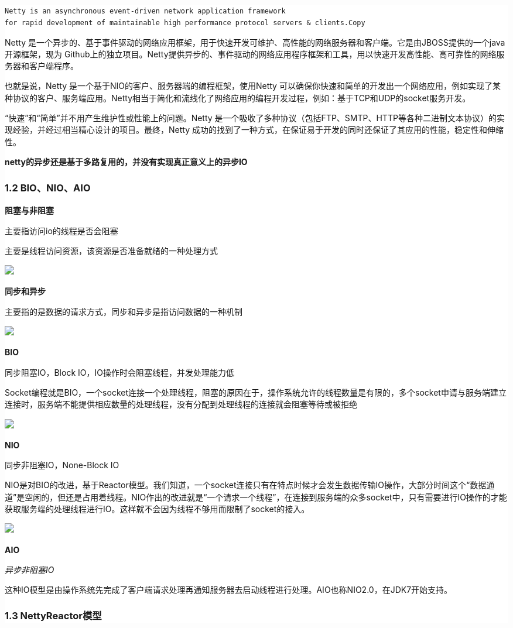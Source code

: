 ```
Netty is an asynchronous event-driven network application framework
for rapid development of maintainable high performance protocol servers & clients.Copy
```

Netty 是一个异步的、基于事件驱动的网络应用框架，用于快速开发可维护、高性能的网络服务器和客户端。它是由JBOSS提供的一个java开源框架，现为 Github上的独立项目。Netty提供异步的、事件驱动的网络应用程序框架和工具，用以快速开发高性能、高可靠性的网络服务器和客户端程序。

也就是说，Netty 是一个基于NIO的客户、服务器端的编程框架，使用Netty 可以确保你快速和简单的开发出一个网络应用，例如实现了某种协议的客户、服务端应用。Netty相当于简化和流线化了网络应用的编程开发过程，例如：基于TCP和UDP的socket服务开发。

“快速”和“简单”并不用产生维护性或性能上的问题。Netty 是一个吸收了多种协议（包括FTP、SMTP、HTTP等各种二进制文本协议）的实现经验，并经过相当精心设计的项目。最终，Netty 成功的找到了一种方式，在保证易于开发的同时还保证了其应用的性能，稳定性和伸缩性。 

**netty的异步还是基于多路复用的，并没有实现真正意义上的异步IO**

### 1.2 BIO、NIO、AIO

**阻塞与非阻塞**

主要指访问io的线程是否会阻塞

主要是线程访问资源，该资源是否准备就绪的一种处理方式

![](https://mypic-12138.oss-cn-beijing.aliyuncs.com/blog/netty/netty1.png)

**同步和异步**

主要指的是数据的请求方式，同步和异步是指访问数据的一种机制



![](https://mypic-12138.oss-cn-beijing.aliyuncs.com/blog/netty/netty2.png)

**BIO**

同步阻塞IO，Block IO，IO操作时会阻塞线程，并发处理能力低

Socket编程就是BIO，一个socket连接一个处理线程，阻塞的原因在于，操作系统允许的线程数量是有限的，多个socket申请与服务端建立连接时，服务端不能提供相应数量的处理线程，没有分配到处理线程的连接就会阻塞等待或被拒绝

![](https://mypic-12138.oss-cn-beijing.aliyuncs.com/blog/netty/netty3.png)

**NIO**

同步非阻塞IO，None-Block IO

NIO是对BIO的改进，基于Reactor模型。我们知道，一个socket连接只有在特点时候才会发生数据传输IO操作，大部分时间这个“数据通道”是空闲的，但还是占用着线程。NIO作出的改进就是“一个请求一个线程”，在连接到服务端的众多socket中，只有需要进行IO操作的才能获取服务端的处理线程进行IO。这样就不会因为线程不够用而限制了socket的接入。

![](https://mypic-12138.oss-cn-beijing.aliyuncs.com/blog/netty/netty4.png)

**AIO**

*异步非阻塞IO*

这种IO模型是由操作系统先完成了客户端请求处理再通知服务器去启动线程进行处理。AIO也称NIO2.0，在JDK7开始支持。

### 1.3 NettyReactor模型 
